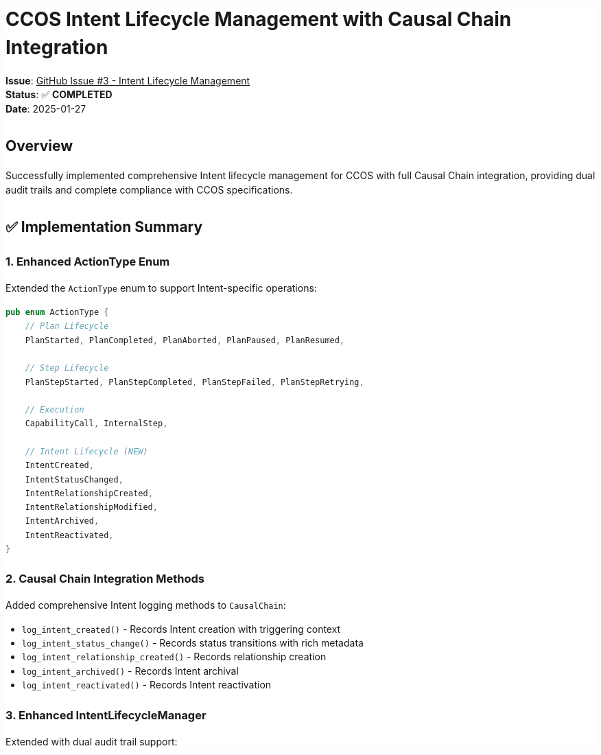 # CCOS Intent Lifecycle Management with Causal Chain Integration

**Issue**: [GitHub Issue #3 - Intent Lifecycle Management](https://github.com/mandubian/ccos/issues/3)  
**Status**: ✅ **COMPLETED**  
**Date**: 2025-01-27  

## Overview

Successfully implemented comprehensive Intent lifecycle management for CCOS with full Causal Chain integration, providing dual audit trails and complete compliance with CCOS specifications.

## ✅ Implementation Summary

### 1. **Enhanced ActionType Enum**
Extended the `ActionType` enum to support Intent-specific operations:

```rust
pub enum ActionType {
    // Plan Lifecycle
    PlanStarted, PlanCompleted, PlanAborted, PlanPaused, PlanResumed,
    
    // Step Lifecycle  
    PlanStepStarted, PlanStepCompleted, PlanStepFailed, PlanStepRetrying,
    
    // Execution
    CapabilityCall, InternalStep,
    
    // Intent Lifecycle (NEW)
    IntentCreated,
    IntentStatusChanged,
    IntentRelationshipCreated,
    IntentRelationshipModified,
    IntentArchived,
    IntentReactivated,
}
```

### 2. **Causal Chain Integration Methods**
Added comprehensive Intent logging methods to `CausalChain`:

- `log_intent_created()` - Records Intent creation with triggering context
- `log_intent_status_change()` - Records status transitions with rich metadata
- `log_intent_relationship_created()` - Records relationship creation
- `log_intent_archived()` - Records Intent archival
- `log_intent_reactivated()` - Records Intent reactivation

### 3. **Enhanced IntentLifecycleManager**
Extended with dual audit trail support:
